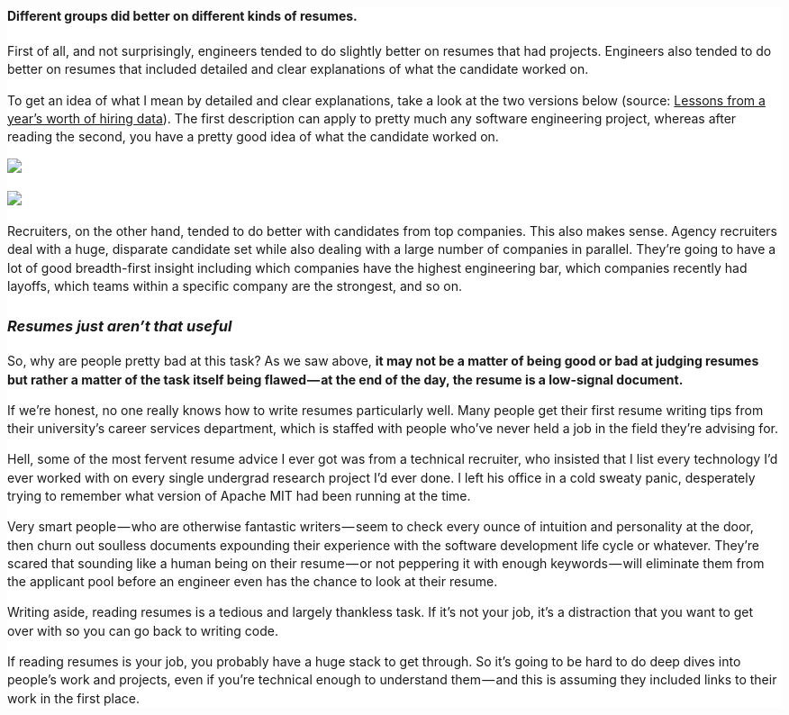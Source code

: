 #### **Different groups did better on different kinds of resumes.**

First of all, and not surprisingly, engineers tended to do slightly better on resumes that had projects. Engineers also tended to do better on resumes that included detailed and clear explanations of what the candidate worked on.

To get an idea of what I mean by detailed and clear explanations, take a look at the two versions below (source: [Lessons from a year’s worth of hiring data](http://blog.alinelerner.com/lessons-from-a-years-worth-of-hiring-data/ "Lessons from a year’s worth of hiring data")). The first description can apply to pretty much any software engineering project, whereas after reading the second, you have a pretty good idea of what the candidate worked on.



![](https://cdn-images-1.medium.com/max/1600/1*fTTSIAEC-X76RrCeIUDHlA.png)





![](https://cdn-images-1.medium.com/max/1600/1*VLDTf3xcHamC9alLQCG5-Q.png)



Recruiters, on the other hand, tended to do better with candidates from top companies. This also makes sense. Agency recruiters deal with a huge, disparate candidate set while also dealing with a large number of companies in parallel. They’re going to have a lot of good breadth-first insight including which companies have the highest engineering bar, which companies recently had layoffs, which teams within a specific company are the strongest, and so on.

### **_Resumes just aren’t that useful_**

So, why are people pretty bad at this task? As we saw above, **it may not be a matter of being good or bad at judging resumes but rather a matter of the task itself being flawed — at the end of the day, the resume is a low-signal document.**

If we’re honest, no one really knows how to write resumes particularly well. Many people get their first resume writing tips from their university’s career services department, which is staffed with people who’ve never held a job in the field they’re advising for.

Hell, some of the most fervent resume advice I ever got was from a technical recruiter, who insisted that I list every technology I’d ever worked with on every single undergrad research project I’d ever done. I left his office in a cold sweaty panic, desperately trying to remember what version of Apache MIT had been running at the time.

Very smart people — who are otherwise fantastic writers — seem to check every ounce of intuition and personality at the door, then churn out soulless documents expounding their experience with the software development life cycle or whatever. They’re scared that sounding like a human being on their resume — or not peppering it with enough keywords — will eliminate them from the applicant pool before an engineer even has the chance to look at their resume.

Writing aside, reading resumes is a tedious and largely thankless task. If it’s not your job, it’s a distraction that you want to get over with so you can go back to writing code.

If reading resumes is your job, you probably have a huge stack to get through. So it’s going to be hard to do deep dives into people’s work and projects, even if you’re technical enough to understand them — and this is assuming they included links to their work in the first place.
